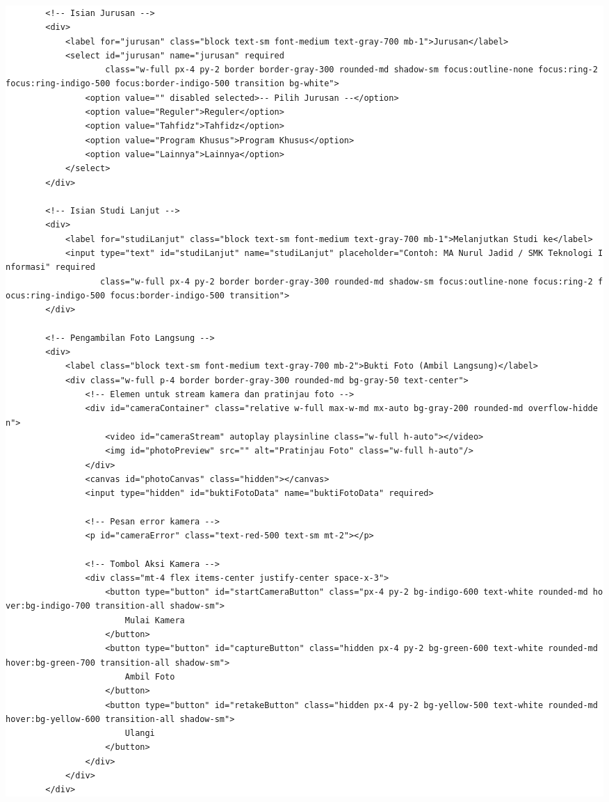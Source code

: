             <!-- Isian Jurusan -->
            <div>
                <label for="jurusan" class="block text-sm font-medium text-gray-700 mb-1">Jurusan</label>
                <select id="jurusan" name="jurusan" required
                        class="w-full px-4 py-2 border border-gray-300 rounded-md shadow-sm focus:outline-none focus:ring-2 focus:ring-indigo-500 focus:border-indigo-500 transition bg-white">
                    <option value="" disabled selected>-- Pilih Jurusan --</option>
                    <option value="Reguler">Reguler</option>
                    <option value="Tahfidz">Tahfidz</option>
                    <option value="Program Khusus">Program Khusus</option>
                    <option value="Lainnya">Lainnya</option>
                </select>
            </div>

            <!-- Isian Studi Lanjut -->
            <div>
                <label for="studiLanjut" class="block text-sm font-medium text-gray-700 mb-1">Melanjutkan Studi ke</label>
                <input type="text" id="studiLanjut" name="studiLanjut" placeholder="Contoh: MA Nurul Jadid / SMK Teknologi Informasi" required
                       class="w-full px-4 py-2 border border-gray-300 rounded-md shadow-sm focus:outline-none focus:ring-2 focus:ring-indigo-500 focus:border-indigo-500 transition">
            </div>

            <!-- Pengambilan Foto Langsung -->
            <div>
                <label class="block text-sm font-medium text-gray-700 mb-2">Bukti Foto (Ambil Langsung)</label>
                <div class="w-full p-4 border border-gray-300 rounded-md bg-gray-50 text-center">
                    <!-- Elemen untuk stream kamera dan pratinjau foto -->
                    <div id="cameraContainer" class="relative w-full max-w-md mx-auto bg-gray-200 rounded-md overflow-hidden">
                        <video id="cameraStream" autoplay playsinline class="w-full h-auto"></video>
                        <img id="photoPreview" src="" alt="Pratinjau Foto" class="w-full h-auto"/>
                    </div>
                    <canvas id="photoCanvas" class="hidden"></canvas>
                    <input type="hidden" id="buktiFotoData" name="buktiFotoData" required>
                    
                    <!-- Pesan error kamera -->
                    <p id="cameraError" class="text-red-500 text-sm mt-2"></p>

                    <!-- Tombol Aksi Kamera -->
                    <div class="mt-4 flex items-center justify-center space-x-3">
                        <button type="button" id="startCameraButton" class="px-4 py-2 bg-indigo-600 text-white rounded-md hover:bg-indigo-700 transition-all shadow-sm">
                            Mulai Kamera
                        </button>
                        <button type="button" id="captureButton" class="hidden px-4 py-2 bg-green-600 text-white rounded-md hover:bg-green-700 transition-all shadow-sm">
                            Ambil Foto
                        </button>
                        <button type="button" id="retakeButton" class="hidden px-4 py-2 bg-yellow-500 text-white rounded-md hover:bg-yellow-600 transition-all shadow-sm">
                            Ulangi
                        </button>
                    </div>
                </div>
            </div>
            